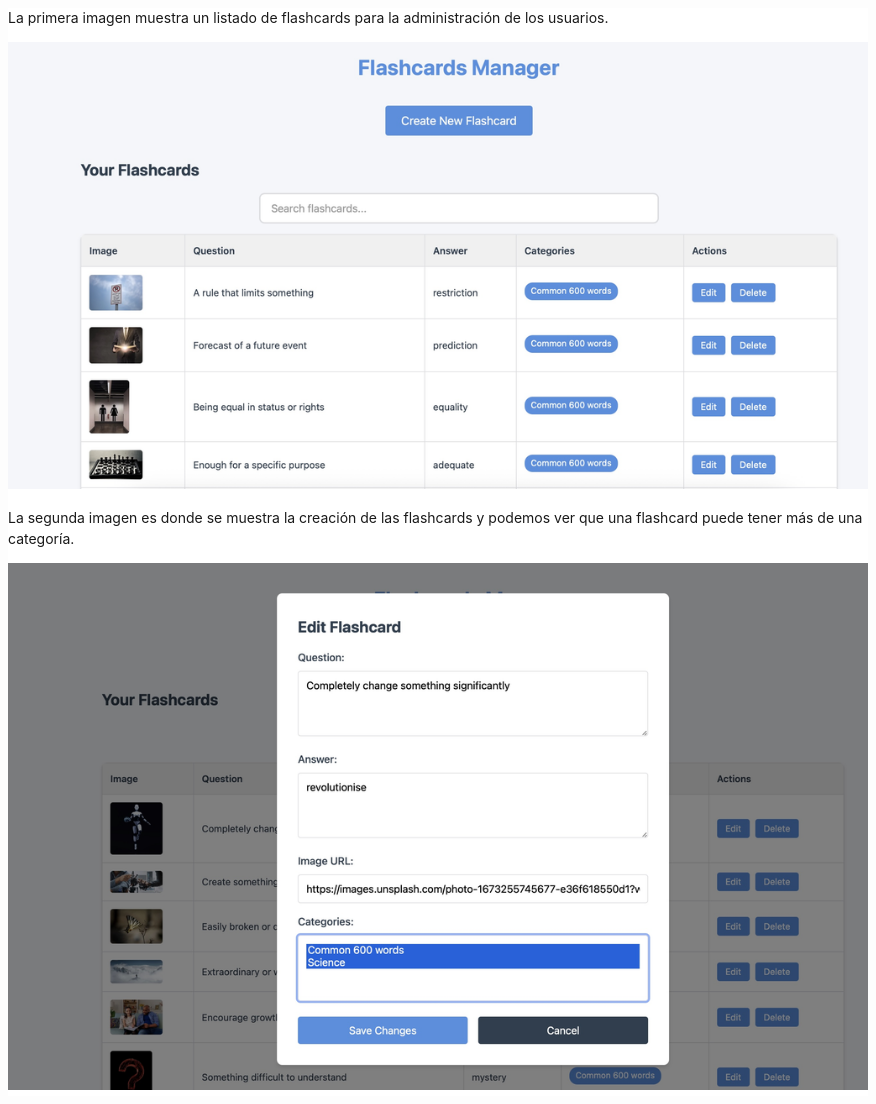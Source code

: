 La primera imagen muestra un listado de flashcards para la administración de los usuarios.

![I1](./clean/public/assets/images/I1.jpg)

La segunda imagen es donde se muestra la creación de las flashcards y podemos ver que una flashcard puede tener más de una categoría.

![I2](./clean/public/assets/images/I2.jpg)
